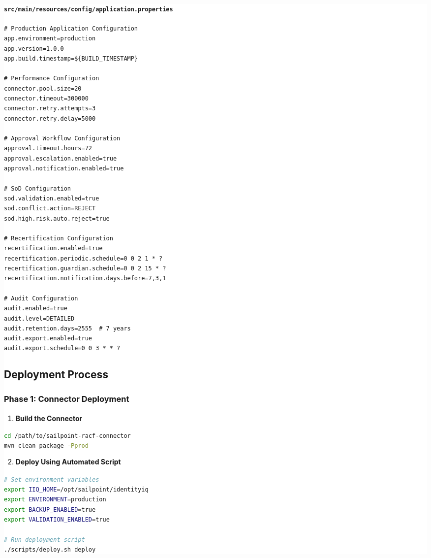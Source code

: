 #### `src/main/resources/config/application.properties`
```properties
# Production Application Configuration
app.environment=production
app.version=1.0.0
app.build.timestamp=${BUILD_TIMESTAMP}

# Performance Configuration
connector.pool.size=20
connector.timeout=300000
connector.retry.attempts=3
connector.retry.delay=5000

# Approval Workflow Configuration
approval.timeout.hours=72
approval.escalation.enabled=true
approval.notification.enabled=true

# SoD Configuration
sod.validation.enabled=true
sod.conflict.action=REJECT
sod.high.risk.auto.reject=true

# Recertification Configuration
recertification.enabled=true
recertification.periodic.schedule=0 0 2 1 * ?
recertification.guardian.schedule=0 0 2 15 * ?
recertification.notification.days.before=7,3,1

# Audit Configuration
audit.enabled=true
audit.level=DETAILED
audit.retention.days=2555  # 7 years
audit.export.enabled=true
audit.export.schedule=0 0 3 * * ?
```

## Deployment Process

### Phase 1: Connector Deployment

1. **Build the Connector**
```bash
cd /path/to/sailpoint-racf-connector
mvn clean package -Pprod
```

2. **Deploy Using Automated Script**
```bash
# Set environment variables
export IIQ_HOME=/opt/sailpoint/identityiq
export ENVIRONMENT=production
export BACKUP_ENABLED=true
export VALIDATION_ENABLED=true

# Run deployment script
./scripts/deploy.sh deploy
```
